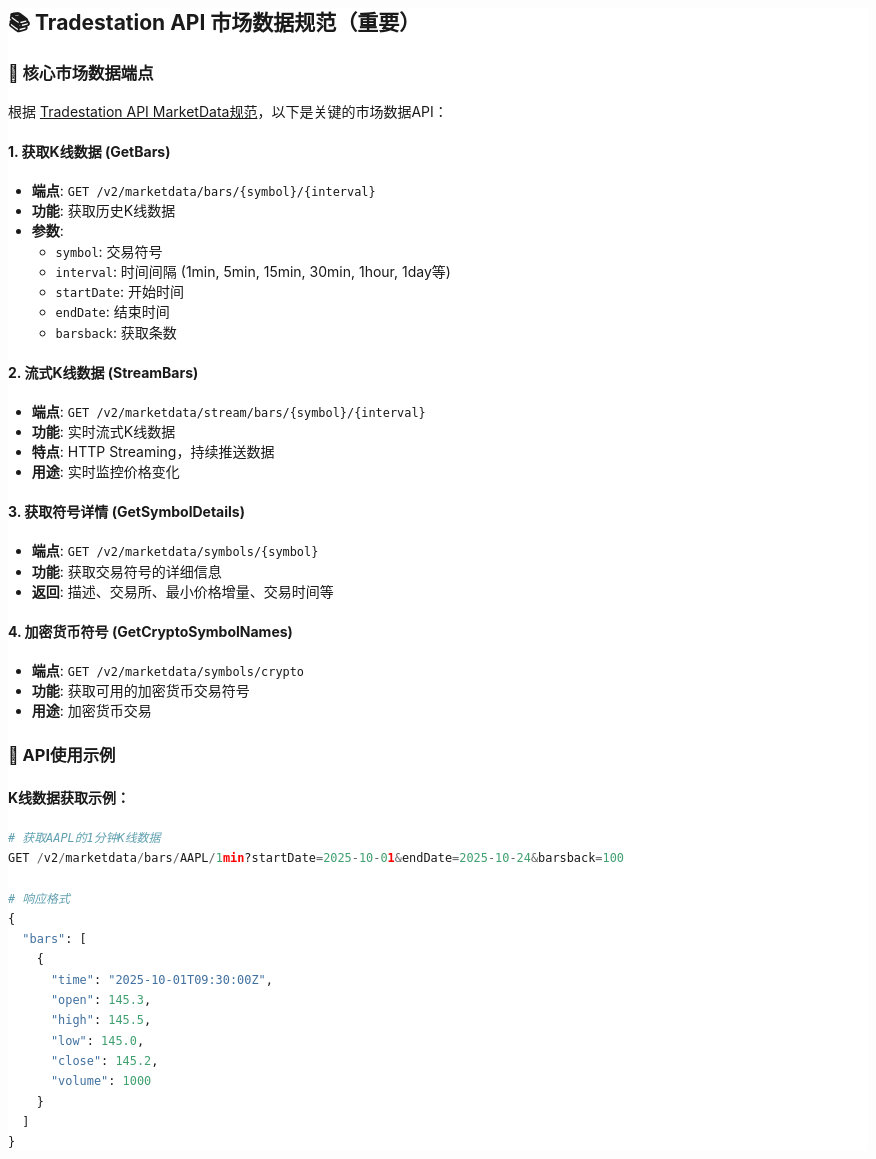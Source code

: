 ## 📚 Tradestation API 市场数据规范（重要）

### 🎯 核心市场数据端点

根据 [Tradestation API MarketData规范](https://api.tradestation.com/docs/specification#tag/MarketData)，以下是关键的市场数据API：

#### 1. **获取K线数据 (GetBars)**
- **端点**: `GET /v2/marketdata/bars/{symbol}/{interval}`
- **功能**: 获取历史K线数据
- **参数**:
  - `symbol`: 交易符号
  - `interval`: 时间间隔 (1min, 5min, 15min, 30min, 1hour, 1day等)
  - `startDate`: 开始时间
  - `endDate`: 结束时间
  - `barsback`: 获取条数

#### 2. **流式K线数据 (StreamBars)**
- **端点**: `GET /v2/marketdata/stream/bars/{symbol}/{interval}`
- **功能**: 实时流式K线数据
- **特点**: HTTP Streaming，持续推送数据
- **用途**: 实时监控价格变化

#### 3. **获取符号详情 (GetSymbolDetails)**
- **端点**: `GET /v2/marketdata/symbols/{symbol}`
- **功能**: 获取交易符号的详细信息
- **返回**: 描述、交易所、最小价格增量、交易时间等

#### 4. **加密货币符号 (GetCryptoSymbolNames)**
- **端点**: `GET /v2/marketdata/symbols/crypto`
- **功能**: 获取可用的加密货币交易符号
- **用途**: 加密货币交易

### 🔧 API使用示例

#### K线数据获取示例：
```python
# 获取AAPL的1分钟K线数据
GET /v2/marketdata/bars/AAPL/1min?startDate=2025-10-01&endDate=2025-10-24&barsback=100

# 响应格式
{
  "bars": [
    {
      "time": "2025-10-01T09:30:00Z",
      "open": 145.3,
      "high": 145.5, 
      "low": 145.0,
      "close": 145.2,
      "volume": 1000
    }
  ]
}
```
